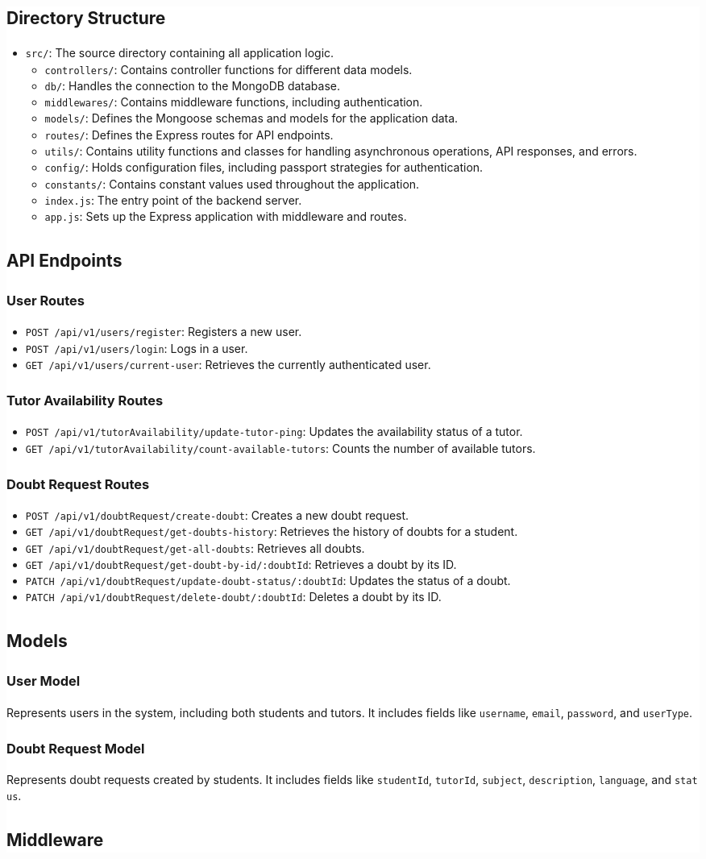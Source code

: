 ## Directory Structure

- `src/`: The source directory containing all application logic.
  - `controllers/`: Contains controller functions for different data models.
  - `db/`: Handles the connection to the MongoDB database.
  - `middlewares/`: Contains middleware functions, including authentication.
  - `models/`: Defines the Mongoose schemas and models for the application data.
  - `routes/`: Defines the Express routes for API endpoints.
  - `utils/`: Contains utility functions and classes for handling asynchronous operations, API responses, and errors.
  - `config/`: Holds configuration files, including passport strategies for authentication.
  - `constants/`: Contains constant values used throughout the application.
  - `index.js`: The entry point of the backend server.
  - `app.js`: Sets up the Express application with middleware and routes.

## API Endpoints

### User Routes

- `POST /api/v1/users/register`: Registers a new user.
- `POST /api/v1/users/login`: Logs in a user.
- `GET /api/v1/users/current-user`: Retrieves the currently authenticated user.

### Tutor Availability Routes

- `POST /api/v1/tutorAvailability/update-tutor-ping`: Updates the availability status of a tutor.
- `GET /api/v1/tutorAvailability/count-available-tutors`: Counts the number of available tutors.

### Doubt Request Routes

- `POST /api/v1/doubtRequest/create-doubt`: Creates a new doubt request.
- `GET /api/v1/doubtRequest/get-doubts-history`: Retrieves the history of doubts for a student.
- `GET /api/v1/doubtRequest/get-all-doubts`: Retrieves all doubts.
- `GET /api/v1/doubtRequest/get-doubt-by-id/:doubtId`: Retrieves a doubt by its ID.
- `PATCH /api/v1/doubtRequest/update-doubt-status/:doubtId`: Updates the status of a doubt.
- `PATCH /api/v1/doubtRequest/delete-doubt/:doubtId`: Deletes a doubt by its ID.

## Models

### User Model

Represents users in the system, including both students and tutors. It includes fields like `username`, `email`, `password`, and `userType`.

### Doubt Request Model

Represents doubt requests created by students. It includes fields like `studentId`, `tutorId`, `subject`, `description`, `language`, and `status`.

## Middleware
